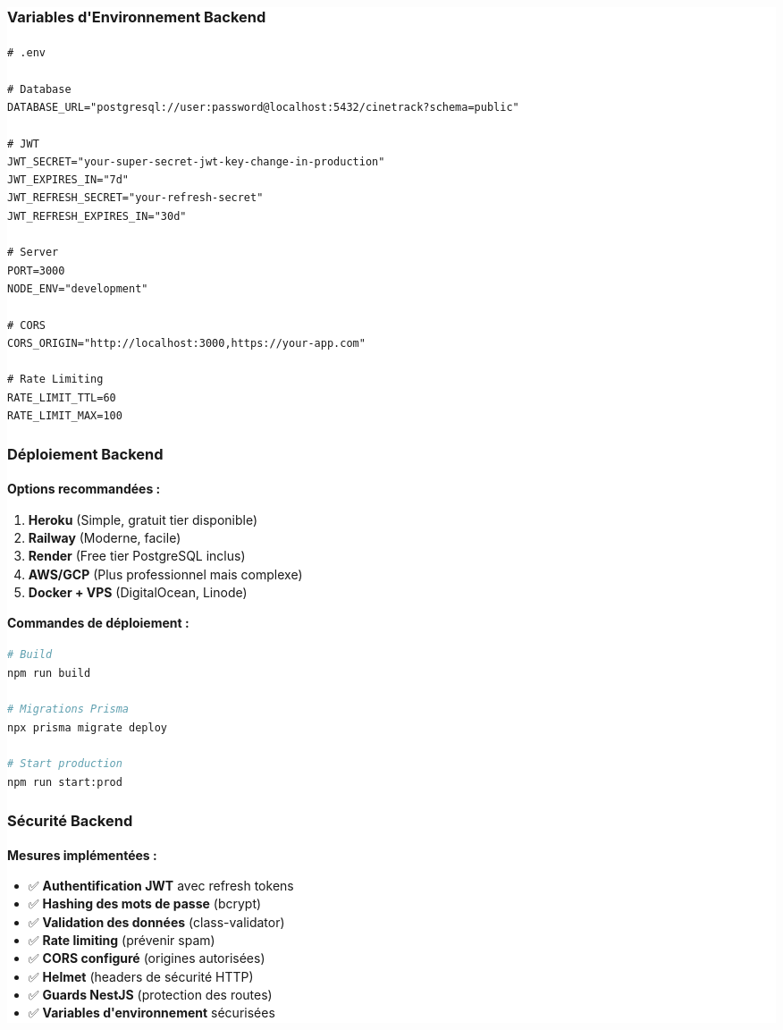 ### Variables d'Environnement Backend

```env
# .env

# Database
DATABASE_URL="postgresql://user:password@localhost:5432/cinetrack?schema=public"

# JWT
JWT_SECRET="your-super-secret-jwt-key-change-in-production"
JWT_EXPIRES_IN="7d"
JWT_REFRESH_SECRET="your-refresh-secret"
JWT_REFRESH_EXPIRES_IN="30d"

# Server
PORT=3000
NODE_ENV="development"

# CORS
CORS_ORIGIN="http://localhost:3000,https://your-app.com"

# Rate Limiting
RATE_LIMIT_TTL=60
RATE_LIMIT_MAX=100
```

### Déploiement Backend

**Options recommandées :**

1. **Heroku** (Simple, gratuit tier disponible)
2. **Railway** (Moderne, facile)
3. **Render** (Free tier PostgreSQL inclus)
4. **AWS/GCP** (Plus professionnel mais complexe)
5. **Docker + VPS** (DigitalOcean, Linode)

**Commandes de déploiement :**

```bash
# Build
npm run build

# Migrations Prisma
npx prisma migrate deploy

# Start production
npm run start:prod
```

### Sécurité Backend

**Mesures implémentées :**

- ✅ **Authentification JWT** avec refresh tokens
- ✅ **Hashing des mots de passe** (bcrypt)
- ✅ **Validation des données** (class-validator)
- ✅ **Rate limiting** (prévenir spam)
- ✅ **CORS configuré** (origines autorisées)
- ✅ **Helmet** (headers de sécurité HTTP)
- ✅ **Guards NestJS** (protection des routes)
- ✅ **Variables d'environnement** sécurisées
